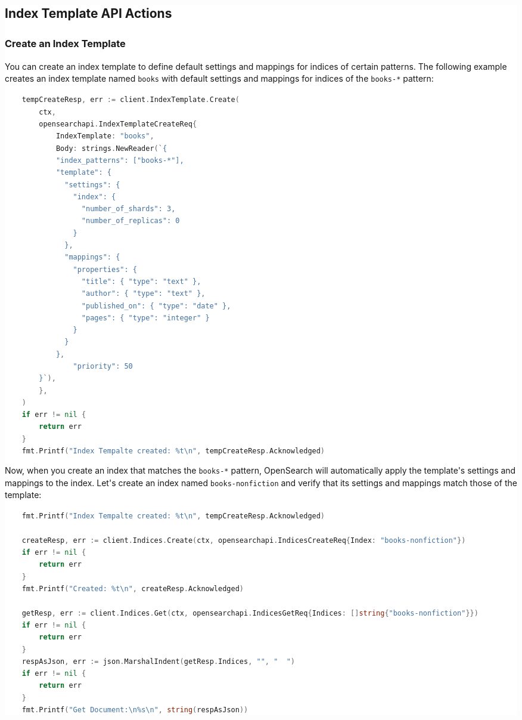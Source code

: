 ## Index Template API Actions

### Create an Index Template

You can create an index template to define default settings and mappings for indices of certain patterns. The following example creates an index template named `books` with default settings and mappings for indices of the `books-*` pattern:

```go
	tempCreateResp, err := client.IndexTemplate.Create(
		ctx,
		opensearchapi.IndexTemplateCreateReq{
			IndexTemplate: "books",
			Body: strings.NewReader(`{
    		"index_patterns": ["books-*"],
    		"template": {
    		  "settings": {
    		    "index": {
    		      "number_of_shards": 3,
    		      "number_of_replicas": 0
    		    }
    		  },
    		  "mappings": {
    		    "properties": {
    		      "title": { "type": "text" },
    		      "author": { "type": "text" },
    		      "published_on": { "type": "date" },
    		      "pages": { "type": "integer" }
    		    }
    		  }
    		},
				"priority": 50
		}`),
		},
	)
	if err != nil {
		return err
	}
	fmt.Printf("Index Tempalte created: %t\n", tempCreateResp.Acknowledged)
```

Now, when you create an index that matches the `books-*` pattern, OpenSearch will automatically apply the template's settings and mappings to the index. Let's create an index named `books-nonfiction` and verify that its settings and mappings match those of the template:

```go
	fmt.Printf("Index Tempalte created: %t\n", tempCreateResp.Acknowledged)

	createResp, err := client.Indices.Create(ctx, opensearchapi.IndicesCreateReq{Index: "books-nonfiction"})
	if err != nil {
		return err
	}
	fmt.Printf("Created: %t\n", createResp.Acknowledged)

	getResp, err := client.Indices.Get(ctx, opensearchapi.IndicesGetReq{Indices: []string{"books-nonfiction"}})
	if err != nil {
		return err
	}
	respAsJson, err := json.MarshalIndent(getResp.Indices, "", "  ")
	if err != nil {
		return err
	}
	fmt.Printf("Get Document:\n%s\n", string(respAsJson))
```